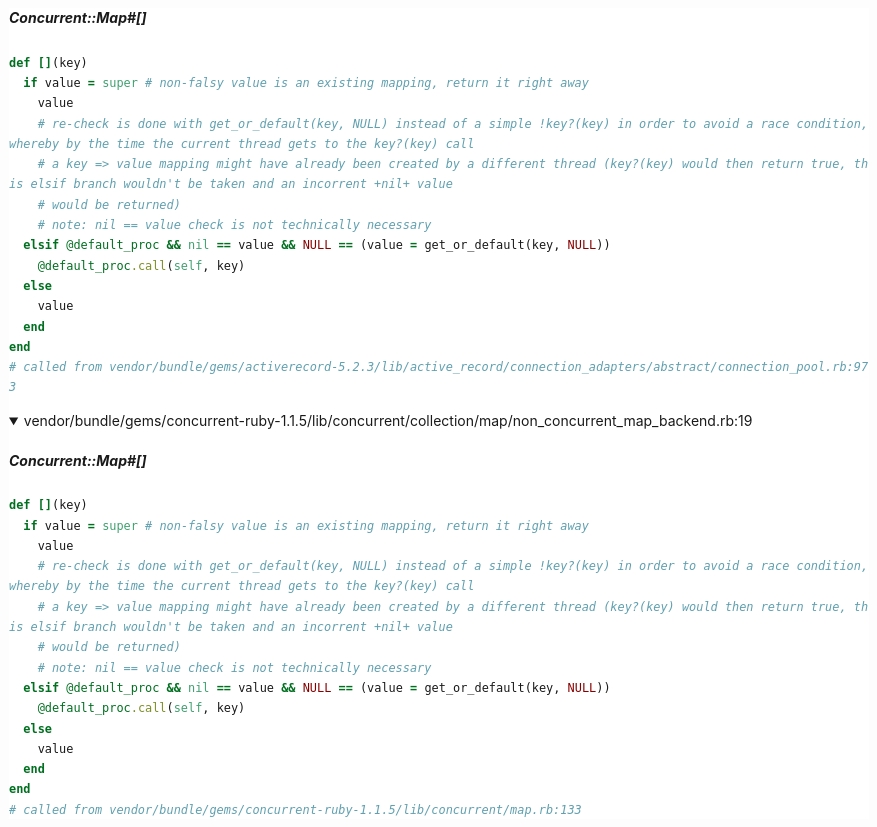 ##### Concurrent::Map#[]

```ruby
def [](key)
  if value = super # non-falsy value is an existing mapping, return it right away
    value
    # re-check is done with get_or_default(key, NULL) instead of a simple !key?(key) in order to avoid a race condition, whereby by the time the current thread gets to the key?(key) call
    # a key => value mapping might have already been created by a different thread (key?(key) would then return true, this elsif branch wouldn't be taken and an incorrent +nil+ value
    # would be returned)
    # note: nil == value check is not technically necessary
  elsif @default_proc && nil == value && NULL == (value = get_or_default(key, NULL))
    @default_proc.call(self, key)
  else
    value
  end
end
# called from vendor/bundle/gems/activerecord-5.2.3/lib/active_record/connection_adapters/abstract/connection_pool.rb:973
```
</details>
<details open>
<summary>vendor/bundle/gems/concurrent-ruby-1.1.5/lib/concurrent/collection/map/non_concurrent_map_backend.rb:19</summary>

##### Concurrent::Map#[]

```ruby
def [](key)
  if value = super # non-falsy value is an existing mapping, return it right away
    value
    # re-check is done with get_or_default(key, NULL) instead of a simple !key?(key) in order to avoid a race condition, whereby by the time the current thread gets to the key?(key) call
    # a key => value mapping might have already been created by a different thread (key?(key) would then return true, this elsif branch wouldn't be taken and an incorrent +nil+ value
    # would be returned)
    # note: nil == value check is not technically necessary
  elsif @default_proc && nil == value && NULL == (value = get_or_default(key, NULL))
    @default_proc.call(self, key)
  else
    value
  end
end
# called from vendor/bundle/gems/concurrent-ruby-1.1.5/lib/concurrent/map.rb:133
```
</details>
